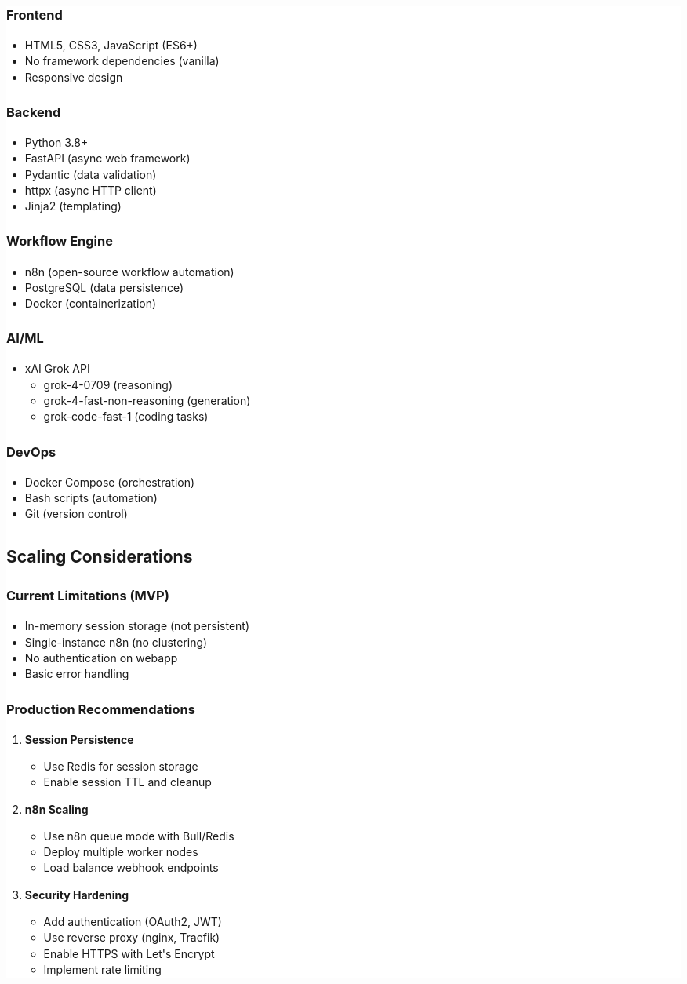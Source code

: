 ### Frontend
- HTML5, CSS3, JavaScript (ES6+)
- No framework dependencies (vanilla)
- Responsive design

### Backend
- Python 3.8+
- FastAPI (async web framework)
- Pydantic (data validation)
- httpx (async HTTP client)
- Jinja2 (templating)

### Workflow Engine
- n8n (open-source workflow automation)
- PostgreSQL (data persistence)
- Docker (containerization)

### AI/ML
- xAI Grok API
  - grok-4-0709 (reasoning)
  - grok-4-fast-non-reasoning (generation)
  - grok-code-fast-1 (coding tasks)

### DevOps
- Docker Compose (orchestration)
- Bash scripts (automation)
- Git (version control)

## Scaling Considerations

### Current Limitations (MVP)
- In-memory session storage (not persistent)
- Single-instance n8n (no clustering)
- No authentication on webapp
- Basic error handling

### Production Recommendations
1. **Session Persistence**
   - Use Redis for session storage
   - Enable session TTL and cleanup

2. **n8n Scaling**
   - Use n8n queue mode with Bull/Redis
   - Deploy multiple worker nodes
   - Load balance webhook endpoints

3. **Security Hardening**
   - Add authentication (OAuth2, JWT)
   - Use reverse proxy (nginx, Traefik)
   - Enable HTTPS with Let's Encrypt
   - Implement rate limiting

